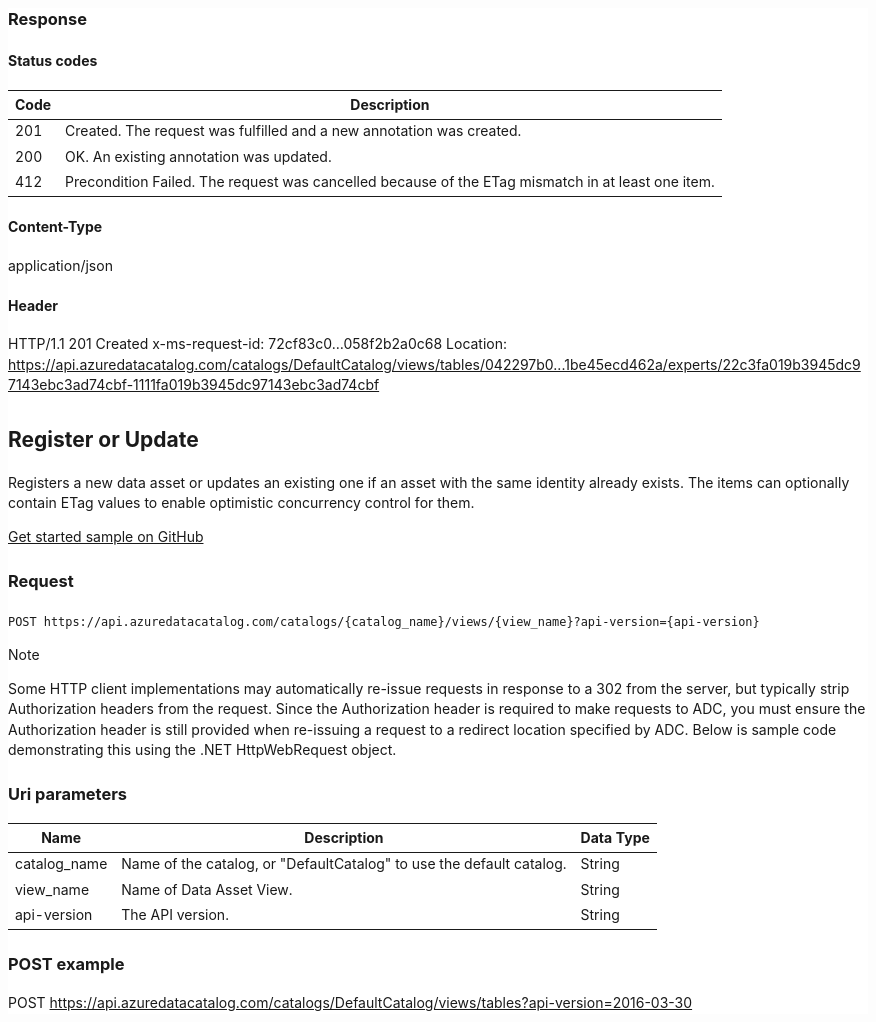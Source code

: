 
### Response
#### Status codes
|Code|Description
|-|-
|201|Created. The request was fulfilled and a new annotation was created.
|200|OK. An existing annotation was updated.
|412|Precondition Failed. The request was cancelled because of the ETag mismatch in at least one item.

#### Content-Type
application/json
#### Header
HTTP/1.1 201 Created
x-ms-request-id: 72cf83c0…058f2b2a0c68
Location: https://api.azuredatacatalog.com/catalogs/DefaultCatalog/views/tables/042297b0...1be45ecd462a/experts/22c3fa019b3945dc97143ebc3ad74cbf-1111fa019b3945dc97143ebc3ad74cbf


## Register or Update
Registers a new data asset or updates an existing one if an asset with the same identity already exists. The items can optionally contain ETag values to enable optimistic concurrency control for them.  


[Get started sample on GitHub](https://github.com/Azure-Samples/data-catalog-dotnet-get-started)  

### Request  
	POST https://api.azuredatacatalog.com/catalogs/{catalog_name}/views/{view_name}?api-version={api-version}  

> [!NOTE] 
> Some HTTP client implementations may automatically re-issue requests in response to a 302 from the server, but typically strip Authorization headers from the request. Since the Authorization header is required to make requests to ADC, you must ensure the Authorization header is still provided when re-issuing a request to a redirect location specified by ADC. Below is sample code demonstrating this using the .NET HttpWebRequest object.  

### Uri parameters  
|Name|Description|Data Type  
|---|---|---  
|catalog_name|Name of the catalog, or "DefaultCatalog" to use the default catalog.|String  
|view_name|Name of Data Asset View.|String  
|api-version|The API version.|String  
  
### POST example  
POST https://api.azuredatacatalog.com/catalogs/DefaultCatalog/views/tables?api-version=2016-03-30  
  